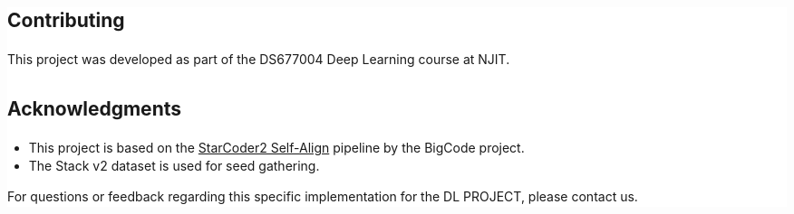 ## Contributing

This project was developed as part of the DS677004 Deep Learning course at NJIT.

## Acknowledgments

- This project is based on the [StarCoder2 Self-Align](https://github.com/bigcode-project/starcoder2-self-align) pipeline by the BigCode project.
- The Stack v2 dataset is used for seed gathering.

For questions or feedback regarding this specific implementation for the DL PROJECT, please contact us.